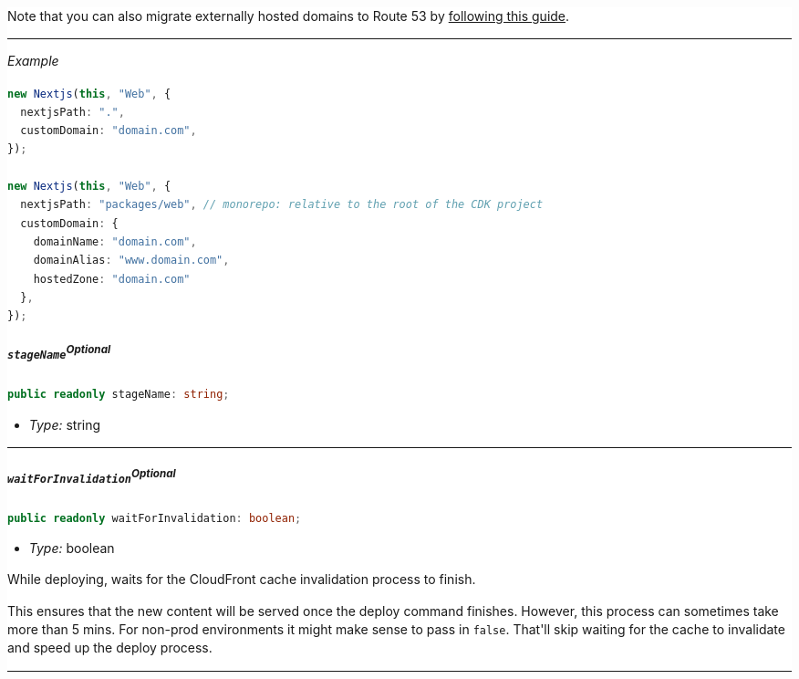 Note that you can also migrate externally hosted domains to Route 53 by
[following this guide](https://docs.aws.amazon.com/Route53/latest/DeveloperGuide/MigratingDNS.html).

---

*Example*

```typescript
new Nextjs(this, "Web", {
  nextjsPath: ".",
  customDomain: "domain.com",
});

new Nextjs(this, "Web", {
  nextjsPath: "packages/web", // monorepo: relative to the root of the CDK project
  customDomain: {
    domainName: "domain.com",
    domainAlias: "www.domain.com",
    hostedZone: "domain.com"
  },
});
```


##### `stageName`<sup>Optional</sup> <a name="stageName" id="cdk-nextjs-standalone.NextjsProps.property.stageName"></a>

```typescript
public readonly stageName: string;
```

- *Type:* string

---

##### `waitForInvalidation`<sup>Optional</sup> <a name="waitForInvalidation" id="cdk-nextjs-standalone.NextjsProps.property.waitForInvalidation"></a>

```typescript
public readonly waitForInvalidation: boolean;
```

- *Type:* boolean

While deploying, waits for the CloudFront cache invalidation process to finish.

This ensures that the new content will be served once the deploy command finishes. However, this process can sometimes take more than 5 mins. For non-prod environments it might make sense to pass in `false`. That'll skip waiting for the cache to invalidate and speed up the deploy process.

---



